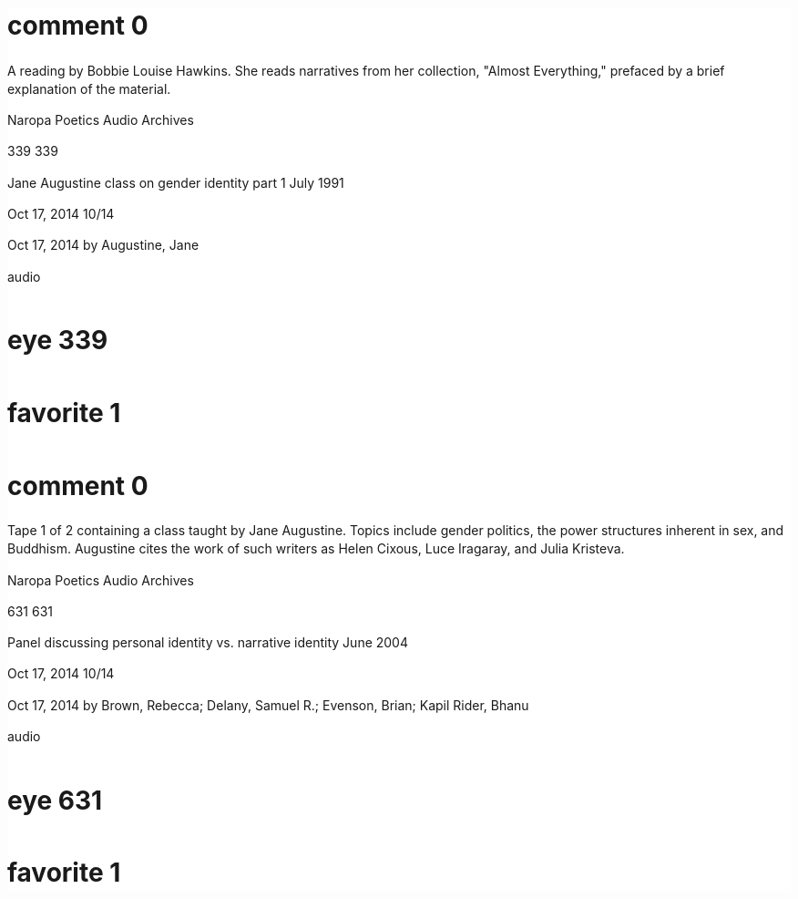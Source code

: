 <span class="iconochive-comment" aria-hidden="true"></span><span class="sr-only">comment</span> 0
=================================================================================================

A reading by Bobbie Louise Hawkins. She reads narratives from her collection, "Almost Everything," prefaced by a brief explanation of the material.  

<a href="/details/naropa" class="stealth"></a>

Naropa Poetics Audio Archives

339 339

[](/details/Jane_Augustine_class_on_gender_identity_part_1_July_1991_91P075 "Jane Augustine class on gender identity part 1 July 1991")

Jane Augustine class on gender identity part 1 July 1991

Oct 17, 2014 10/14

<span class="hidden-lists">Oct 17, 2014</span> <span class="hidden">by</span> <span class="byv hidden-tiles" title="Augustine, Jane">Augustine, Jane</span>

<span class="iconochive-audio" aria-hidden="true"></span><span class="sr-only">audio</span>

<span class="iconochive-eye" aria-hidden="true"></span><span class="sr-only">eye</span> 339
===========================================================================================

<span class="iconochive-favorite" aria-hidden="true"></span><span class="sr-only">favorite</span> 1
===================================================================================================

<span class="iconochive-comment" aria-hidden="true"></span><span class="sr-only">comment</span> 0
=================================================================================================

Tape 1 of 2 containing a class taught by Jane Augustine. Topics include gender politics, the power structures inherent in sex, and Buddhism. Augustine cites the work of such writers as Helen Cixous, Luce Iragaray, and Julia Kristeva.  

<a href="/details/naropa" class="stealth"></a>

Naropa Poetics Audio Archives

631 631

[](/details/Panel_discussing_personal_identity_vs_narrative_identity_June_2004_04P065 "Panel discussing personal identity vs. narrative identity June 2004")

Panel discussing personal identity vs. narrative identity June 2004

Oct 17, 2014 10/14

<span class="hidden-lists">Oct 17, 2014</span> <span class="hidden">by</span> <span class="byv hidden-tiles" title="Brown, Rebecca; Delany, Samuel R.; Evenson, Brian; Kapil Rider, Bhanu">Brown, Rebecca; Delany, Samuel R.; Evenson, Brian; Kapil Rider, Bhanu</span>

<span class="iconochive-audio" aria-hidden="true"></span><span class="sr-only">audio</span>

<span class="iconochive-eye" aria-hidden="true"></span><span class="sr-only">eye</span> 631
===========================================================================================

<span class="iconochive-favorite" aria-hidden="true"></span><span class="sr-only">favorite</span> 1
===================================================================================================

